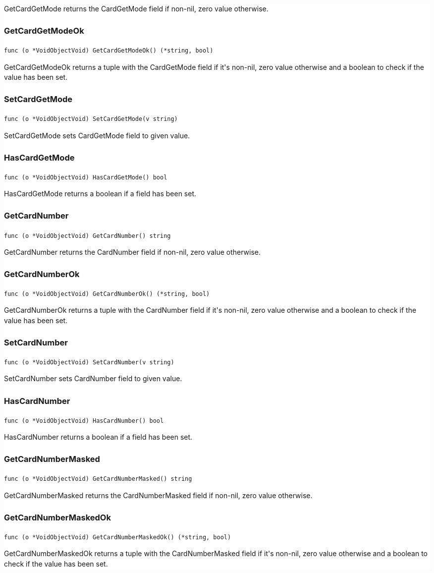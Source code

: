 GetCardGetMode returns the CardGetMode field if non-nil, zero value otherwise.

### GetCardGetModeOk

`func (o *VoidObjectVoid) GetCardGetModeOk() (*string, bool)`

GetCardGetModeOk returns a tuple with the CardGetMode field if it's non-nil, zero value otherwise
and a boolean to check if the value has been set.

### SetCardGetMode

`func (o *VoidObjectVoid) SetCardGetMode(v string)`

SetCardGetMode sets CardGetMode field to given value.

### HasCardGetMode

`func (o *VoidObjectVoid) HasCardGetMode() bool`

HasCardGetMode returns a boolean if a field has been set.

### GetCardNumber

`func (o *VoidObjectVoid) GetCardNumber() string`

GetCardNumber returns the CardNumber field if non-nil, zero value otherwise.

### GetCardNumberOk

`func (o *VoidObjectVoid) GetCardNumberOk() (*string, bool)`

GetCardNumberOk returns a tuple with the CardNumber field if it's non-nil, zero value otherwise
and a boolean to check if the value has been set.

### SetCardNumber

`func (o *VoidObjectVoid) SetCardNumber(v string)`

SetCardNumber sets CardNumber field to given value.

### HasCardNumber

`func (o *VoidObjectVoid) HasCardNumber() bool`

HasCardNumber returns a boolean if a field has been set.

### GetCardNumberMasked

`func (o *VoidObjectVoid) GetCardNumberMasked() string`

GetCardNumberMasked returns the CardNumberMasked field if non-nil, zero value otherwise.

### GetCardNumberMaskedOk

`func (o *VoidObjectVoid) GetCardNumberMaskedOk() (*string, bool)`

GetCardNumberMaskedOk returns a tuple with the CardNumberMasked field if it's non-nil, zero value otherwise
and a boolean to check if the value has been set.
